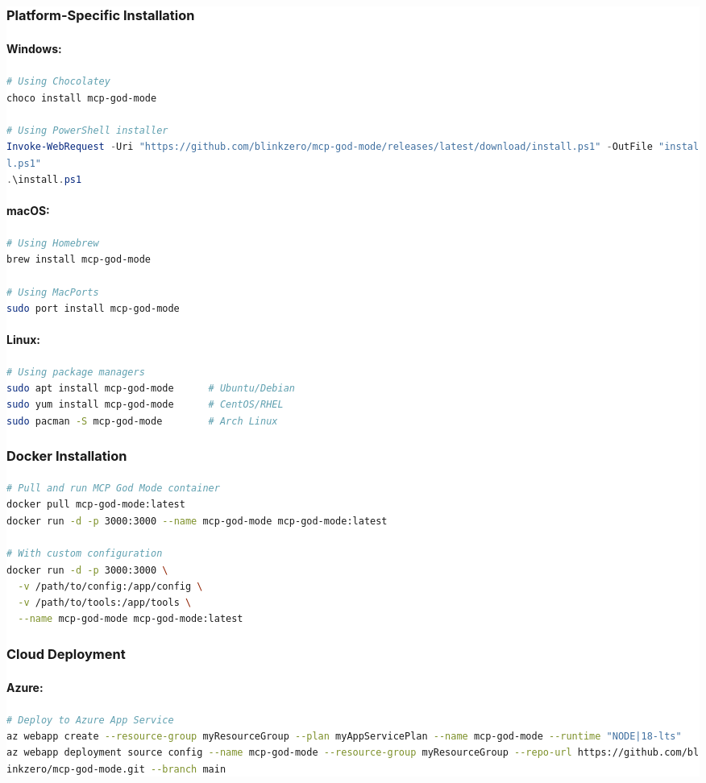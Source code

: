 ### **Platform-Specific Installation**

#### **Windows:**
```powershell
# Using Chocolatey
choco install mcp-god-mode

# Using PowerShell installer
Invoke-WebRequest -Uri "https://github.com/blinkzero/mcp-god-mode/releases/latest/download/install.ps1" -OutFile "install.ps1"
.\install.ps1
```

#### **macOS:**
```bash
# Using Homebrew
brew install mcp-god-mode

# Using MacPorts
sudo port install mcp-god-mode
```

#### **Linux:**
```bash
# Using package managers
sudo apt install mcp-god-mode      # Ubuntu/Debian
sudo yum install mcp-god-mode      # CentOS/RHEL
sudo pacman -S mcp-god-mode        # Arch Linux
```

### **Docker Installation**

```bash
# Pull and run MCP God Mode container
docker pull mcp-god-mode:latest
docker run -d -p 3000:3000 --name mcp-god-mode mcp-god-mode:latest

# With custom configuration
docker run -d -p 3000:3000 \
  -v /path/to/config:/app/config \
  -v /path/to/tools:/app/tools \
  --name mcp-god-mode mcp-god-mode:latest
```

### **Cloud Deployment**

#### **Azure:**
```bash
# Deploy to Azure App Service
az webapp create --resource-group myResourceGroup --plan myAppServicePlan --name mcp-god-mode --runtime "NODE|18-lts"
az webapp deployment source config --name mcp-god-mode --resource-group myResourceGroup --repo-url https://github.com/blinkzero/mcp-god-mode.git --branch main
```
